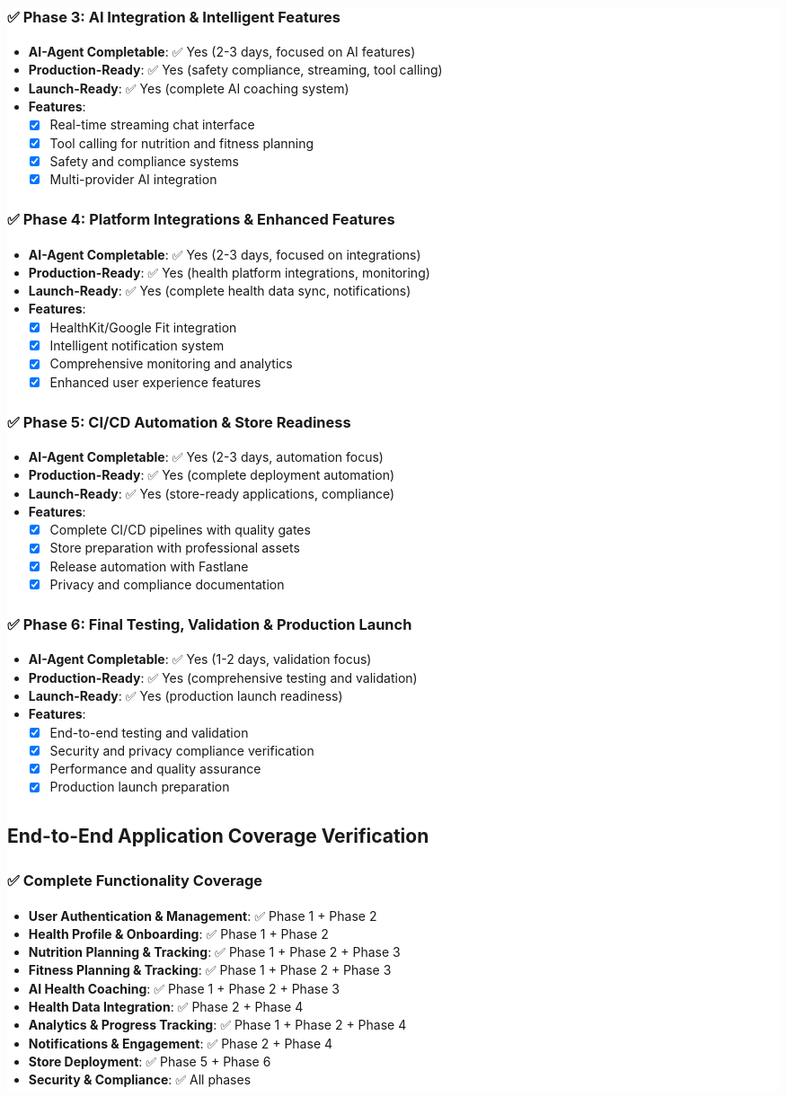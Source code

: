 ### ✅ Phase 3: AI Integration & Intelligent Features
- **AI-Agent Completable**: ✅ Yes (2-3 days, focused on AI features)
- **Production-Ready**: ✅ Yes (safety compliance, streaming, tool calling)
- **Launch-Ready**: ✅ Yes (complete AI coaching system)
- **Features**:
  - [x] Real-time streaming chat interface
  - [x] Tool calling for nutrition and fitness planning
  - [x] Safety and compliance systems
  - [x] Multi-provider AI integration

### ✅ Phase 4: Platform Integrations & Enhanced Features
- **AI-Agent Completable**: ✅ Yes (2-3 days, focused on integrations)
- **Production-Ready**: ✅ Yes (health platform integrations, monitoring)
- **Launch-Ready**: ✅ Yes (complete health data sync, notifications)
- **Features**:
  - [x] HealthKit/Google Fit integration
  - [x] Intelligent notification system
  - [x] Comprehensive monitoring and analytics
  - [x] Enhanced user experience features

### ✅ Phase 5: CI/CD Automation & Store Readiness
- **AI-Agent Completable**: ✅ Yes (2-3 days, automation focus)
- **Production-Ready**: ✅ Yes (complete deployment automation)
- **Launch-Ready**: ✅ Yes (store-ready applications, compliance)
- **Features**:
  - [x] Complete CI/CD pipelines with quality gates
  - [x] Store preparation with professional assets
  - [x] Release automation with Fastlane
  - [x] Privacy and compliance documentation

### ✅ Phase 6: Final Testing, Validation & Production Launch
- **AI-Agent Completable**: ✅ Yes (1-2 days, validation focus)
- **Production-Ready**: ✅ Yes (comprehensive testing and validation)
- **Launch-Ready**: ✅ Yes (production launch readiness)
- **Features**:
  - [x] End-to-end testing and validation
  - [x] Security and privacy compliance verification
  - [x] Performance and quality assurance
  - [x] Production launch preparation

## End-to-End Application Coverage Verification

### ✅ Complete Functionality Coverage
- **User Authentication & Management**: ✅ Phase 1 + Phase 2
- **Health Profile & Onboarding**: ✅ Phase 1 + Phase 2
- **Nutrition Planning & Tracking**: ✅ Phase 1 + Phase 2 + Phase 3
- **Fitness Planning & Tracking**: ✅ Phase 1 + Phase 2 + Phase 3
- **AI Health Coaching**: ✅ Phase 1 + Phase 2 + Phase 3
- **Health Data Integration**: ✅ Phase 2 + Phase 4
- **Analytics & Progress Tracking**: ✅ Phase 1 + Phase 2 + Phase 4
- **Notifications & Engagement**: ✅ Phase 2 + Phase 4
- **Store Deployment**: ✅ Phase 5 + Phase 6
- **Security & Compliance**: ✅ All phases
